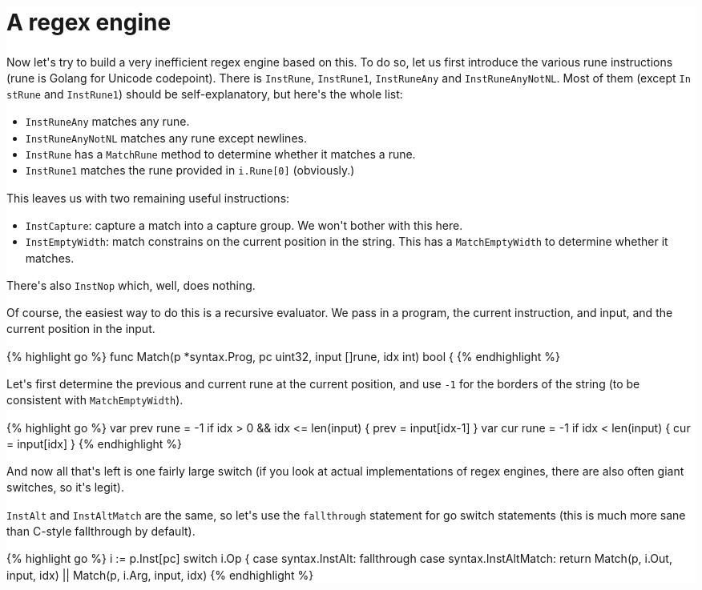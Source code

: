 # A regex engine

Now let's try to build a very inefficient regex engine based on this. To do so, let us first introduce the various rune instructions (rune is Golang for Unicode codepoint). There is `InstRune`, `InstRune1`, `InstRuneAny` and `InstRuneAnyNotNL`. Most of them (except `InstRune` and `InstRune1`) should be self-explanatory, but here's the whole list:

* `InstRuneAny` matches any rune.
* `InstRuneAnyNotNL` matches any rune except newlines.
* `InstRune` has a `MatchRune` method to determine whether it matches a rune.
* `InstRune1` matches the rune provided in `i.Rune[0]` (obviously.)

This leaves us with two remaining useful instructions:

* `InstCapture`: capture a match into a capture group. We won't bother with this here.
* `InstEmptyWidth`: match constrains on the current position in the string. This has a `MatchEmptyWidth` to determine whether it matches.

There's also `InstNop` which, well, does nothing.

Of course, the easiest way to do this is a recursive evaluator. We pass in a program, the current instruction, and input, and the current position in the input.

{% highlight go %}
func Match(p *syntax.Prog, pc uint32, input []rune, idx int) bool {
{% endhighlight %}

Let's first determine the previous and current rune at the current position, and use `-1` for the borders of the string (to be consistent with `MatchEmptyWidth`).

{% highlight go %}
	var prev rune = -1
	if idx > 0 && idx <= len(input) {
		prev = input[idx-1]
	}
	var cur rune = -1
	if idx < len(input) {
		cur = input[idx]
	}
{% endhighlight %}

And now all that's left is one fairly large switch (if you look at actual implementations of regex engines, there are also often giant switches, so it's legit).

`InstAlt` and `InstAltMatch` are the same, so let's use the `fallthrough` statement for go switch statements (this is much more sane than C-style fallthrough by default).

{% highlight go %}
	i := p.Inst[pc]
	switch i.Op {
	case syntax.InstAlt:
		fallthrough
	case syntax.InstAltMatch:
		return Match(p, i.Out, input, idx) || Match(p, i.Arg, input, idx)
{% endhighlight %}
